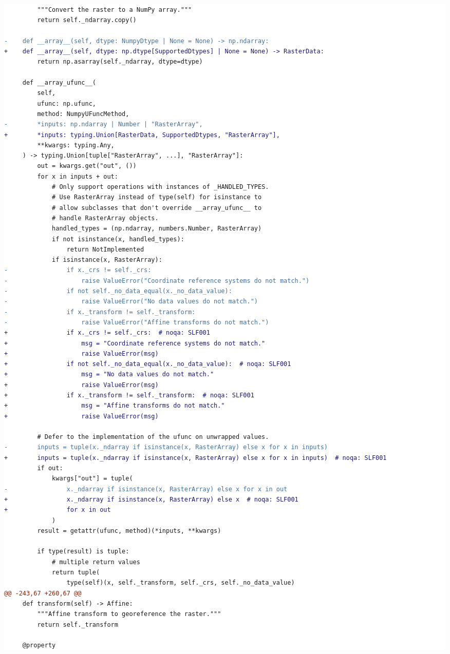 ```diff
         """Convert the raster to a NumPy array."""
         return self._ndarray.copy()
 
-    def __array__(self, dtype: NumpyDtype | None = None) -> np.ndarray:
+    def __array__(self, dtype: np.dtype[SupportedDtypes] | None = None) -> RasterData:
         return np.asarray(self._ndarray, dtype=dtype)
 
     def __array_ufunc__(
         self,
         ufunc: np.ufunc,
         method: NumpyUFuncMethod,
-        *inputs: np.ndarray | Number | "RasterArray",
+        *inputs: typing.Union[RasterData, SupportedDtypes, "RasterArray"],
         **kwargs: typing.Any,
     ) -> typing.Union[tuple["RasterArray", ...], "RasterArray"]:
         out = kwargs.get("out", ())
         for x in inputs + out:
             # Only support operations with instances of _HANDLED_TYPES.
             # Use RasterArray instead of type(self) for isinstance to
             # allow subclasses that don't override __array_ufunc__ to
             # handle RasterArray objects.
             handled_types = (np.ndarray, numbers.Number, RasterArray)
             if not isinstance(x, handled_types):
                 return NotImplemented
             if isinstance(x, RasterArray):
-                if x._crs != self._crs:
-                    raise ValueError("Coordinate reference systems do not match.")
-                if not self._no_data_equal(x._no_data_value):
-                    raise ValueError("No data values do not match.")
-                if x._transform != self._transform:
-                    raise ValueError("Affine transforms do not match.")
+                if x._crs != self._crs:  # noqa: SLF001
+                    msg = "Coordinate reference systems do not match."
+                    raise ValueError(msg)
+                if not self._no_data_equal(x._no_data_value):  # noqa: SLF001
+                    msg = "No data values do not match."
+                    raise ValueError(msg)
+                if x._transform != self._transform:  # noqa: SLF001
+                    msg = "Affine transforms do not match."
+                    raise ValueError(msg)
 
         # Defer to the implementation of the ufunc on unwrapped values.
-        inputs = tuple(x._ndarray if isinstance(x, RasterArray) else x for x in inputs)
+        inputs = tuple(x._ndarray if isinstance(x, RasterArray) else x for x in inputs)  # noqa: SLF001
         if out:
             kwargs["out"] = tuple(
-                x._ndarray if isinstance(x, RasterArray) else x for x in out
+                x._ndarray if isinstance(x, RasterArray) else x  # noqa: SLF001
+                for x in out
             )
         result = getattr(ufunc, method)(*inputs, **kwargs)
 
         if type(result) is tuple:
             # multiple return values
             return tuple(
                 type(self)(x, self._transform, self._crs, self._no_data_value)
@@ -243,67 +260,67 @@
     def transform(self) -> Affine:
         """Affine transform to georeference the raster."""
         return self._transform
 
     @property
```
